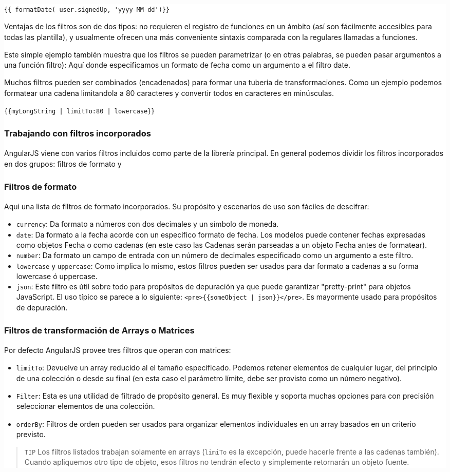```
{{ formatDate( user.signedUp, 'yyyy-MM-dd')}}
```

Ventajas de los filtros son de dos tipos: no requieren el registro de funciones en un ámbito (así son fácilmente accesibles para todas las plantilla), y usualmente ofrecen una más conveniente sintaxis comparada con la regulares llamadas a funciones.

Este simple ejemplo también muestra que los filtros se pueden parametrizar (o en otras palabras, se pueden pasar argumentos a una función filtro): Aquí donde especificamos un formato de fecha como un argumento a el filtro date.

Muchos filtros pueden ser combinados (encadenados) para formar una tubería de transformaciones. Como un ejemplo podemos formatear una cadena limitandola a 80 caracteres y convertir todos en caracteres en minúsculas.     

```
{{myLongString | limitTo:80 | lowercase}}
```

### Trabajando con filtros incorporados

AngularJS viene con varios filtros incluidos como parte de la librería principal. En general podemos dividir los filtros incorporados en dos grupos: filtros de formato y

### Filtros de formato

Aqui una lista de filtros de formato incorporados. Su propósito y escenarios de uso son fáciles de descifrar:  

- `currency`: Da formato a números con dos decimales y un símbolo de moneda.
- `date`: Da formato a la fecha acorde con un especifico formato de fecha. Los modelos puede contener fechas expresadas como objetos Fecha o como cadenas (en este caso las Cadenas serán parseadas a un objeto Fecha antes de formatear).
- `number`: Da formato un campo de entrada con un número de decimales especificado como un argumento a este filtro.
- `lowercase` y `uppercase`: Como implica lo mismo, estos filtros pueden ser usados para dar formato a cadenas a su forma lowercase ó uppercase.
- `json`: Este filtro es útil sobre todo para propósitos de depuración ya que puede garantizar "pretty-print" para objetos JavaScript. El uso típico se parece a lo siguiente: `<pre>{{someObject | json}}</pre>`. Es mayormente usado para  propósitos de depuración.

### Filtros de transformación de Arrays o Matrices

Por defecto AngularJS provee tres filtros que operan con matrices:

- `limitTo`: Devuelve un array reducido al el tamaño especificado. Podemos retener elementos de cualquier lugar, del principio de una colección o desde su final (en esta caso el parámetro límite, debe ser provisto como un número negativo).

- `Filter`: Esta es una utilidad de filtrado de propósito general. Es muy flexible y soporta muchas opciones para con precisión seleccionar elementos de una colección.

- `orderBy`: Filtros de orden pueden ser usados para organizar elementos individuales en un array basados en un criterio previsto.  
 
> `TIP` Los filtros listados trabajan solamente en arrays (`limiTo` es la excepción, puede hacerle  frente a las cadenas también). Cuando apliquemos otro tipo de objeto, esos filtros no tendrán efecto y simplemente retornarán un objeto fuente.  

